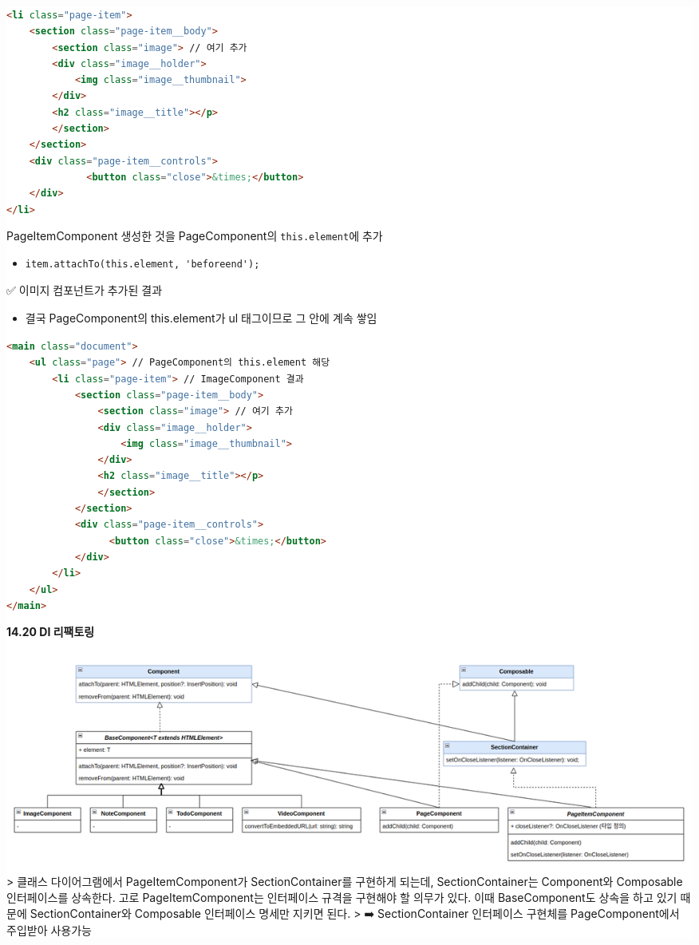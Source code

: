 ```html
<li class="page-item">
	<section class="page-item__body">
	    <section class="image"> // 여기 추가
		<div class="image__holder">
		    <img class="image__thumbnail">
		</div>
		<h2 class="image__title"></p>
	    </section>
	</section>
	<div class="page-item__controls">
              <button class="close">&times;</button>
	</div>
</li>   
```

PageItemComponent 생성한 것을 PageComponent의 `this.element`에 추가 
- `item.attachTo(this.element, 'beforeend');` 

✅ 이미지 컴포넌트가 추가된 결과
- 결국 PageComponent의 this.element가 ul 태그이므로 그 안에 계속 쌓임

```html
<main class="document">
	<ul class="page"> // PageComponent의 this.element 해당
		<li class="page-item"> // ImageComponent 결과
			<section class="page-item__body">
			    <section class="image"> // 여기 추가
				<div class="image__holder">
				    <img class="image__thumbnail">
				</div>
				<h2 class="image__title"></p>
			    </section>
			</section>
			<div class="page-item__controls">
			      <button class="close">&times;</button>
			</div>
		</li>
	</ul>
</main>
```


**14.20 DI 리팩토링**

<img src="./images/class-diagram6.png"/>
> 클래스 다이어그램에서 PageItemComponent가 SectionContainer를 구현하게 되는데, SectionContainer는 Component와 Composable 인터페이스를 상속한다. 고로 PageItemComponent는 인터페이스 규격을 구현해야 할 의무가 있다. 이때 BaseComponent도 상속을 하고 있기 때문에 SectionContainer와 Composable 인터페이스 명세만 지키면 된다. 
> ➡️ SectionContainer 인터페이스 구현체를 PageComponent에서 주입받아 사용가능
